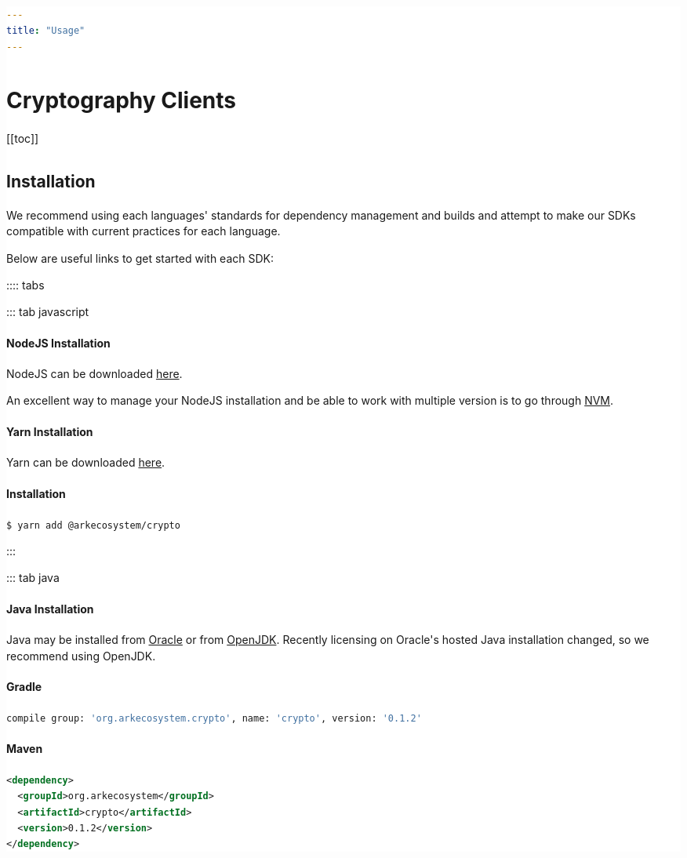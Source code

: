 ```yaml
---
title: "Usage"
---
```


# Cryptography Clients

[[toc]]

## Installation

We recommend using each languages' standards for dependency management and builds and attempt to make our SDKs compatible with current practices for each language.

Below are useful links to get started with each SDK:

:::: tabs

::: tab javascript

#### NodeJS Installation

NodeJS can be downloaded [here](https://nodejs.org/en/download/).

An excellent way to manage your NodeJS installation and be able to work with multiple version is to go through [NVM](https://github.com/creationix/nvm).

#### Yarn Installation

Yarn can be downloaded [here](https://yarnpkg.com/lang/en/docs/install/#windows-stable).

#### Installation

```bash
$ yarn add @arkecosystem/crypto
```

:::

::: tab java

#### Java Installation

Java may be installed from [Oracle](https://www.java.com/en/download/help/download_options.xml) or from [OpenJDK](https://openjdk.java.net/). Recently licensing on Oracle's hosted Java installation changed, so we recommend using OpenJDK.

#### Gradle

```bash
compile group: 'org.arkecosystem.crypto', name: 'crypto', version: '0.1.2'
```

#### Maven

```xml
<dependency>
  <groupId>org.arkecosystem</groupId>
  <artifactId>crypto</artifactId>
  <version>0.1.2</version>
</dependency>
```
